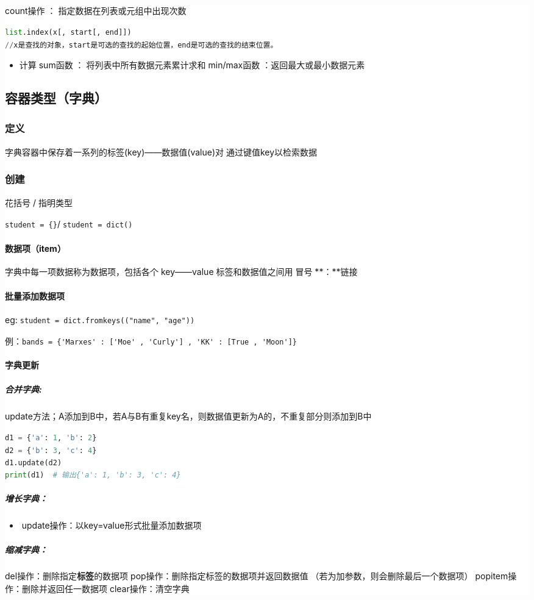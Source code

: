   count操作 ： 指定数据在列表或元组中出现次数
  
  ```python
  list.index(x[, start[, end]])
  //x是查找的对象，start是可选的查找的起始位置，end是可选的查找的结束位置。
  ```
  
  

- 计算
  sum函数 ： 将列表中所有数据元素累计求和
  min/max函数 ：返回最大或最小数据元素

## 容器类型（字典）

### 定义

字典容器中保存着一系列的标签(key)——数据值(value)对
通过键值key以检索数据

### 创建

花括号 / 指明类型

 `student = {}`/   `student = dict()`

#### 数据项（item）

字典中每一项数据称为数据项，包括各个 key——value
标签和数据值之间用 冒号 **：**链接

#### 批量添加数据项

 eg: `student = dict.fromkeys(("name", "age"))`



例：`bands = {'Marxes' : ['Moe' , 'Curly'] , 'KK' : [True , 'Moon']}` 

#### 字典更新

##### 合并字典:

​	update方法；A添加到B中，若A与B有重复key名，则数据值更新为A的，不重复部分则添加到B中

```python
d1 = {'a': 1, 'b': 2}
d2 = {'b': 3, 'c': 4}
d1.update(d2)
print(d1)  # 输出{'a': 1, 'b': 3, 'c': 4}
```

##### 增长字典：

- ​	update操作：以key=value形式批量添加数据项

##### 缩减字典：

del操作：删除指定**标签**的数据项
pop操作：删除指定标签的数据项并返回数据值   （若为加参数，则会删除最后一个数据项）
popitem操作：删除并返回任一数据项
clear操作：清空字典
